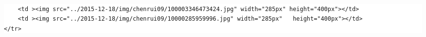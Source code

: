        <td ><img src="../2015-12-18/img/chenrui09/100003346473424.jpg" width="285px" height="400px"></td>
        <td ><img src="../2015-12-18/img/chenrui09/10000285959996.jpg" width="285px"   height="400px"></td>
    </tr>  
</table>
